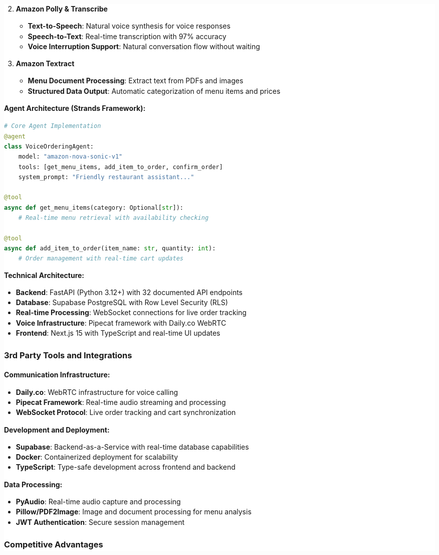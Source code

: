 2. **Amazon Polly & Transcribe**
   - **Text-to-Speech**: Natural voice synthesis for voice responses
   - **Speech-to-Text**: Real-time transcription with 97% accuracy
   - **Voice Interruption Support**: Natural conversation flow without waiting

3. **Amazon Textract**
   - **Menu Document Processing**: Extract text from PDFs and images
   - **Structured Data Output**: Automatic categorization of menu items and prices

**Agent Architecture (Strands Framework):**

```python
# Core Agent Implementation
@agent
class VoiceOrderingAgent:
    model: "amazon-nova-sonic-v1"
    tools: [get_menu_items, add_item_to_order, confirm_order]
    system_prompt: "Friendly restaurant assistant..."
    
@tool
async def get_menu_items(category: Optional[str]):
    # Real-time menu retrieval with availability checking
    
@tool  
async def add_item_to_order(item_name: str, quantity: int):
    # Order management with real-time cart updates
```

**Technical Architecture:**

- **Backend**: FastAPI (Python 3.12+) with 32 documented API endpoints
- **Database**: Supabase PostgreSQL with Row Level Security (RLS)
- **Real-time Processing**: WebSocket connections for live order tracking
- **Voice Infrastructure**: Pipecat framework with Daily.co WebRTC
- **Frontend**: Next.js 15 with TypeScript and real-time UI updates

### 3rd Party Tools and Integrations

**Communication Infrastructure:**
- **Daily.co**: WebRTC infrastructure for voice calling
- **Pipecat Framework**: Real-time audio streaming and processing
- **WebSocket Protocol**: Live order tracking and cart synchronization

**Development and Deployment:**
- **Supabase**: Backend-as-a-Service with real-time database capabilities
- **Docker**: Containerized deployment for scalability
- **TypeScript**: Type-safe development across frontend and backend

**Data Processing:**
- **PyAudio**: Real-time audio capture and processing
- **Pillow/PDF2Image**: Image and document processing for menu analysis
- **JWT Authentication**: Secure session management

### Competitive Advantages
